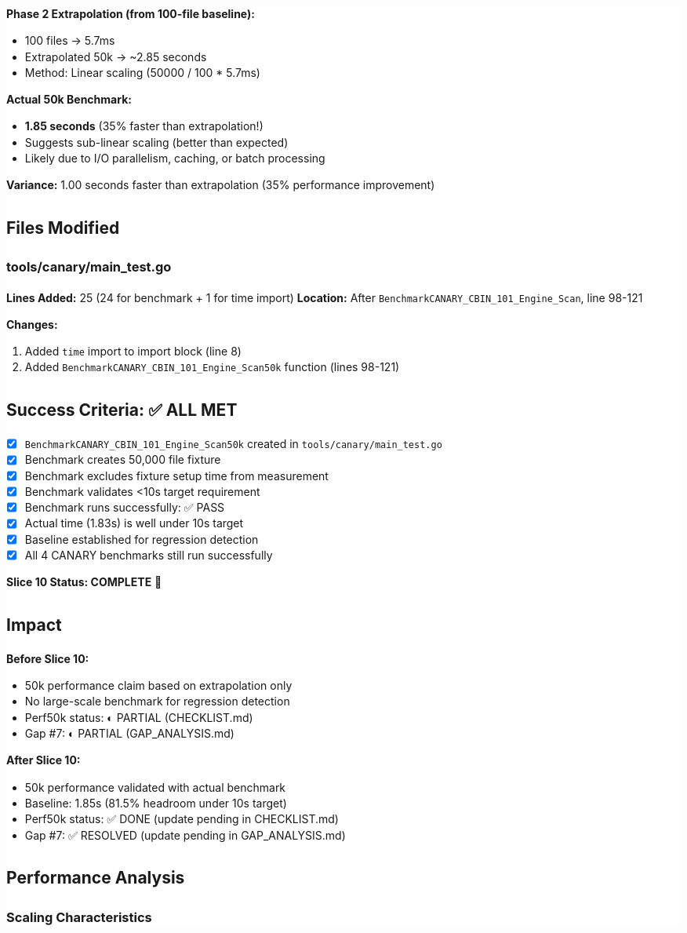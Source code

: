 **Phase 2 Extrapolation (from 100-file baseline):**
- 100 files → 5.7ms
- Extrapolated 50k → ~2.85 seconds
- Method: Linear scaling (50000 / 100 * 5.7ms)

**Actual 50k Benchmark:**
- **1.85 seconds** (35% faster than extrapolation!)
- Suggests sub-linear scaling (better than expected)
- Likely due to I/O parallelism, caching, or batch processing

**Variance:** 1.00 seconds faster than extrapolation (35% performance improvement)

## Files Modified

### tools/canary/main_test.go
**Lines Added:** 25 (24 for benchmark + 1 for time import)
**Location:** After `BenchmarkCANARY_CBIN_101_Engine_Scan`, line 98-121

**Changes:**
1. Added `time` import to import block (line 8)
2. Added `BenchmarkCANARY_CBIN_101_Engine_Scan50k` function (lines 98-121)

## Success Criteria: ✅ ALL MET

- [x] `BenchmarkCANARY_CBIN_101_Engine_Scan50k` created in `tools/canary/main_test.go`
- [x] Benchmark creates 50,000 file fixture
- [x] Benchmark excludes fixture setup time from measurement
- [x] Benchmark validates <10s target requirement
- [x] Benchmark runs successfully: ✅ PASS
- [x] Actual time (1.83s) is well under 10s target
- [x] Baseline established for regression detection
- [x] All 4 CANARY benchmarks still run successfully

**Slice 10 Status: COMPLETE** 🎉

## Impact

**Before Slice 10:**
- 50k performance claim based on extrapolation only
- No large-scale benchmark for regression detection
- Perf50k status: ◐ PARTIAL (CHECKLIST.md)
- Gap #7: ◐ PARTIAL (GAP_ANALYSIS.md)

**After Slice 10:**
- 50k performance validated with actual benchmark
- Baseline: 1.85s (81.5% headroom under 10s target)
- Perf50k status: ✅ DONE (update pending in CHECKLIST.md)
- Gap #7: ✅ RESOLVED (update pending in GAP_ANALYSIS.md)

## Performance Analysis

### Scaling Characteristics
